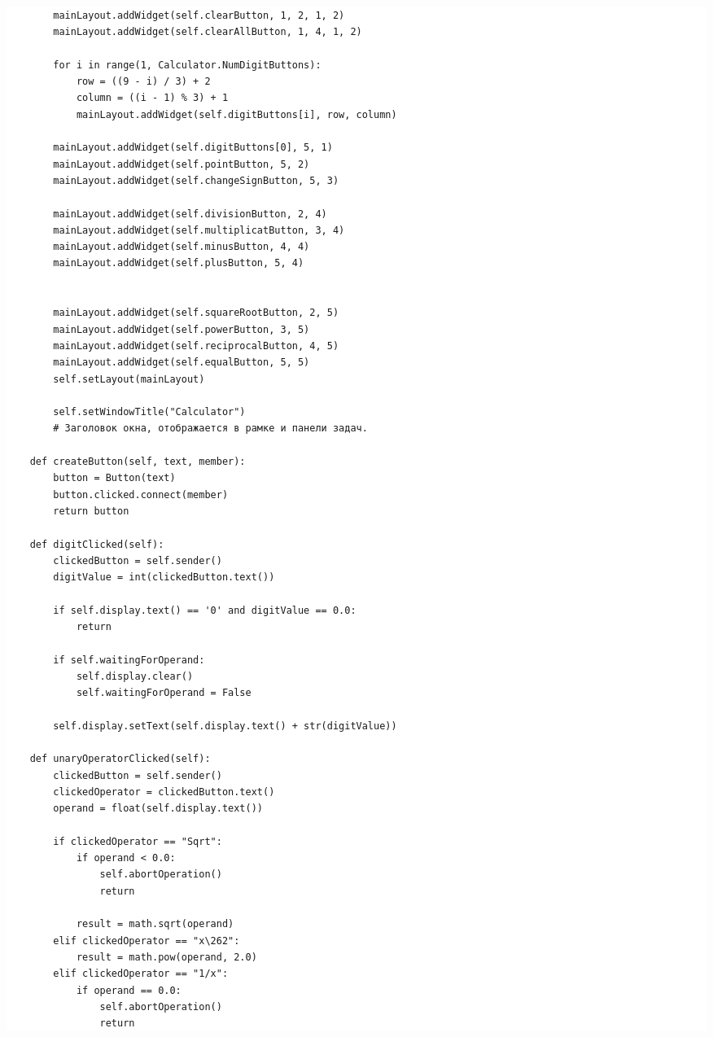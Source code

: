```
        mainLayout.addWidget(self.clearButton, 1, 2, 1, 2)
        mainLayout.addWidget(self.clearAllButton, 1, 4, 1, 2)

        for i in range(1, Calculator.NumDigitButtons):
            row = ((9 - i) / 3) + 2
            column = ((i - 1) % 3) + 1
            mainLayout.addWidget(self.digitButtons[i], row, column)

        mainLayout.addWidget(self.digitButtons[0], 5, 1)
        mainLayout.addWidget(self.pointButton, 5, 2)
        mainLayout.addWidget(self.changeSignButton, 5, 3)

        mainLayout.addWidget(self.divisionButton, 2, 4)
        mainLayout.addWidget(self.multiplicatButton, 3, 4)
        mainLayout.addWidget(self.minusButton, 4, 4)
        mainLayout.addWidget(self.plusButton, 5, 4)

        
        mainLayout.addWidget(self.squareRootButton, 2, 5)
        mainLayout.addWidget(self.powerButton, 3, 5)
        mainLayout.addWidget(self.reciprocalButton, 4, 5)
        mainLayout.addWidget(self.equalButton, 5, 5)
        self.setLayout(mainLayout)

        self.setWindowTitle("Calculator")
        # Заголовок окна, отображается в рамке и панели задач.
    
    def createButton(self, text, member):
        button = Button(text)
        button.clicked.connect(member)
        return button

    def digitClicked(self):
        clickedButton = self.sender()
        digitValue = int(clickedButton.text())

        if self.display.text() == '0' and digitValue == 0.0:
            return

        if self.waitingForOperand:
            self.display.clear()
            self.waitingForOperand = False

        self.display.setText(self.display.text() + str(digitValue))

    def unaryOperatorClicked(self):
        clickedButton = self.sender()
        clickedOperator = clickedButton.text()
        operand = float(self.display.text())

        if clickedOperator == "Sqrt":
            if operand < 0.0:
                self.abortOperation()
                return

            result = math.sqrt(operand)
        elif clickedOperator == "x\262":
            result = math.pow(operand, 2.0)
        elif clickedOperator == "1/x":
            if operand == 0.0:
                self.abortOperation()
                return

```